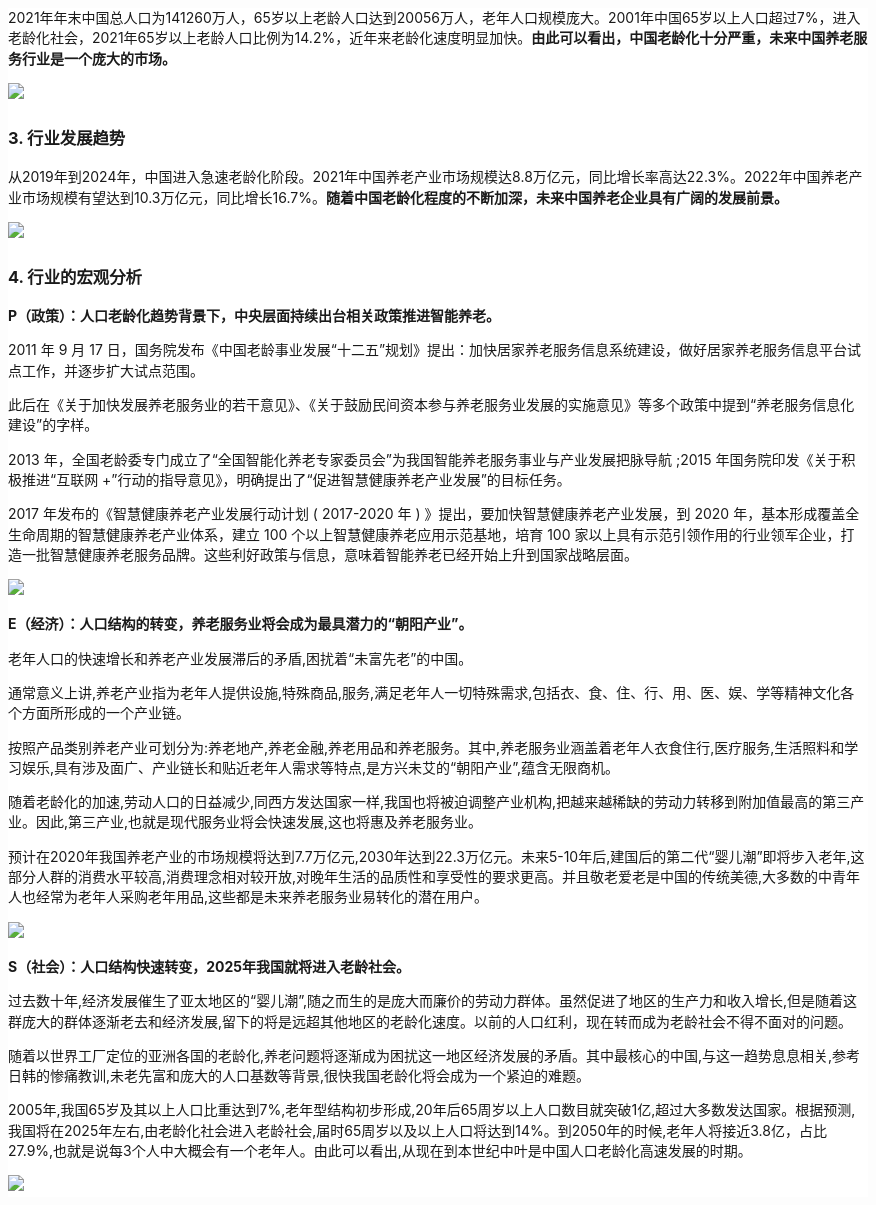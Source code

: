 2021年年末中国总人口为141260万人，65岁以上老龄人口达到20056万人，老年人口规模庞大。2001年中国65岁以上人口超过7%，进入老龄化社会，2021年65岁以上老龄人口比例为14.2%，近年来老龄化速度明显加快。**由此可以看出，中国老龄化十分严重，未来中国养老服务行业是一个庞大的市场。**

![](https://image.yunyingpai.com/wp/2022/08/kUHsvMb04Ljuixb0wxRG.jpg)

### 3\. 行业发展趋势

从2019年到2024年，中国进入急速老龄化阶段。2021年中国养老产业市场规模达8.8万亿元，同比增长率高达22.3%。2022年中国养老产业市场规模有望达到10.3万亿元，同比增长16.7%。**随着中国老龄化程度的不断加深，未来中国养老企业具有广阔的发展前景。**

![](https://image.yunyingpai.com/wp/2022/08/dixNulUHXLhYGrdCNBJb.jpg)

### 4\. 行业的宏观分析

**P（政策）：人口老龄化趋势背景下，中央层面持续出台相关政策推进智能养老。**

2011 年 9 月 17 日，国务院发布《中国老龄事业发展“十二五”规划》提出：加快居家养老服务信息系统建设，做好居家养老服务信息平台试点工作，并逐步扩大试点范围。

此后在《关于加快发展养老服务业的若干意见》、《关于鼓励民间资本参与养老服务业发展的实施意见》等多个政策中提到“养老服务信息化建设”的字样。

2013 年，全国老龄委专门成立了“全国智能化养老专家委员会”为我国智能养老服务事业与产业发展把脉导航 ;2015 年国务院印发《关于积极推进“互联网 +”行动的指导意见》，明确提出了“促进智慧健康养老产业发展”的目标任务。

2017 年发布的《智慧健康养老产业发展行动计划 ( 2017-2020 年 ) 》提出，要加快智慧健康养老产业发展，到 2020 年，基本形成覆盖全生命周期的智慧健康养老产业体系，建立 100 个以上智慧健康养老应用示范基地，培育 100 家以上具有示范引领作用的行业领军企业，打造一批智慧健康养老服务品牌。这些利好政策与信息，意味着智能养老已经开始上升到国家战略层面。

![](https://image.yunyingpai.com/wp/2022/08/JvZF6NmwBibuESJtbzcw.jpg)

**E（经济）：人口结构的转变，养老服务业将会成为最具潜力的“朝阳产业”。**

老年人口的快速增长和养老产业发展滞后的矛盾,困扰着“未富先老”的中国。

通常意义上讲,养老产业指为老年人提供设施,特殊商品,服务,满足老年人一切特殊需求,包括衣、食、住、行、用、医、娱、学等精神文化各个方面所形成的一个产业链。

按照产品类别养老产业可划分为:养老地产,养老金融,养老用品和养老服务。其中,养老服务业涵盖着老年人衣食住行,医疗服务,生活照料和学习娱乐,具有涉及面广、产业链长和贴近老年人需求等特点,是方兴未艾的“朝阳产业”,蕴含无限商机。

随着老龄化的加速,劳动人口的日益减少,同西方发达国家一样,我国也将被迫调整产业机构,把越来越稀缺的劳动力转移到附加值最高的第三产业。因此,第三产业,也就是现代服务业将会快速发展,这也将惠及养老服务业。

预计在2020年我国养老产业的市场规模将达到7.7万亿元,2030年达到22.3万亿元。未来5-10年后,建国后的第二代“婴儿潮”即将步入老年,这部分人群的消费水平较高,消费理念相对较开放,对晚年生活的品质性和享受性的要求更高。并且敬老爱老是中国的传统美德,大多数的中青年人也经常为老年人采购老年用品,这些都是未来养老服务业易转化的潜在用户。

![](https://image.yunyingpai.com/wp/2022/08/Qqxy6G7wz4j3DDtSRDnG.jpg)

**S（社会）：人口结构快速转变，2025年我国就将进入老龄社会。**

过去数十年,经济发展催生了亚太地区的“婴儿潮”,随之而生的是庞大而廉价的劳动力群体。虽然促进了地区的生产力和收入增长,但是随着这群庞大的群体逐渐老去和经济发展,留下的将是远超其他地区的老龄化速度。以前的人口红利，现在转而成为老龄社会不得不面对的问题。

随着以世界工厂定位的亚洲各国的老龄化,养老问题将逐渐成为困扰这一地区经济发展的矛盾。其中最核心的中国,与这一趋势息息相关,参考日韩的惨痛教训,未老先富和庞大的人口基数等背景,很快我国老龄化将会成为一个紧迫的难题。

2005年,我国65岁及其以上人口比重达到7%,老年型结构初步形成,20年后65周岁以上人口数目就突破1亿,超过大多数发达国家。根据预测,我国将在2025年左右,由老龄化社会进入老龄社会,届时65周岁以及以上人口将达到14%。到2050年的时候,老年人将接近3.8亿，占比27.9%,也就是说每3个人中大概会有一个老年人。由此可以看出,从现在到本世纪中叶是中国人口老龄化高速发展的时期。

![](https://image.yunyingpai.com/wp/2022/08/f0rX9UWDKVAV3yckYgHp.jpg)

